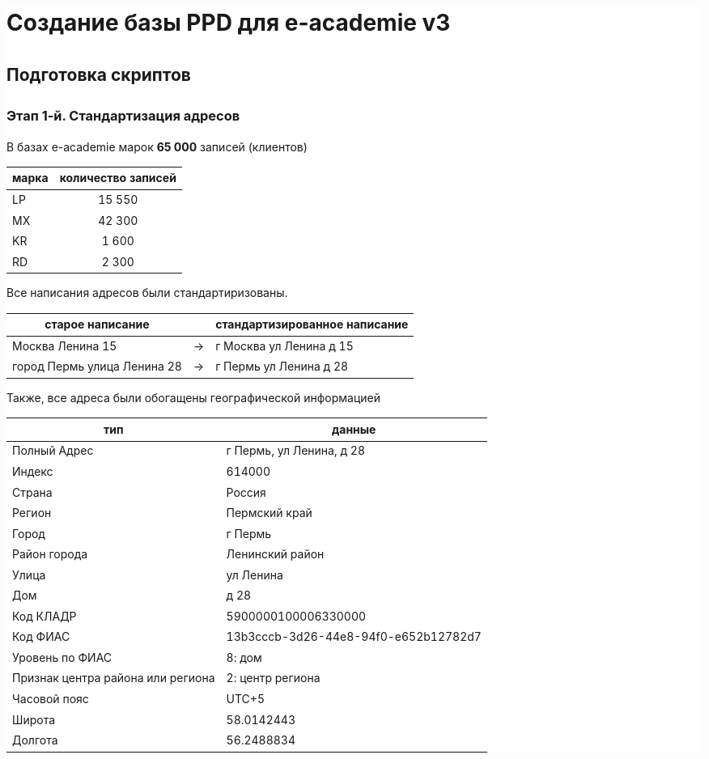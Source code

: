 # **Создание базы PPD для e-academie v3**

## **Подготовка скриптов**

### **Этап 1-й. Стандартизация адресов**
В базах e-academie марок **65 000** записей (клиентов)

| марка | количество записей|
|---- |:----:|
|LP|15 550|
|MX|42 300|
|KR|1 600|
|RD|2 300|

Все написания адресов были стандартиризованы.

|старое написание| |стандартизированное написание |
|---|---|---|
|Москва Ленина 15  | -> | г Москва ул Ленина д 15 |
|город Пермь улица Ленина 28 |->| г Пермь ул Ленина д 28 |


Также, все адреса были обогащены географической информацией

|тип | данные |
|---|---|
|	Полный Адрес	|	г Пермь, ул Ленина, д 28	|
|	Индекс	|	614000	|
|	Страна	|	Россия	|
|	Регион	|	Пермский край	|
|	Город	|	г Пермь	|
|	Район города	|	Ленинский район	|
|	Улица	|	ул Ленина	|
|	Дом	|	д 28	|
|	Код КЛАДР	|	5900000100006330000|
|	Код ФИАС	|	13b3cccb-3d26-44e8-94f0-e652b12782d7	|
|	Уровень по ФИАС	|	8: дом	|
|	Признак центра района или региона	|	2:  центр региона |
|	Часовой пояс	|	UTC+5	|
|	Широта	|	58.0142443	|
|	Долгота	|	56.2488834	|
